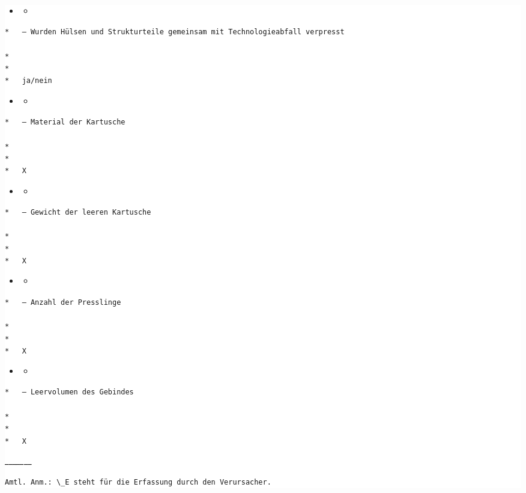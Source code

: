 *    *
    *   – Wurden Hülsen und Strukturteile gemeinsam mit Technologieabfall verpresst

    *
    *
    *   ja/nein


*    *
    *   – Material der Kartusche

    *
    *
    *   X


*    *
    *   – Gewicht der leeren Kartusche

    *
    *
    *   X


*    *
    *   – Anzahl der Presslinge

    *
    *
    *   X


*    *
    *   – Leervolumen des Gebindes

    *
    *
    *   X




\_\_\__\_\__\_\_

    Amtl. Anm.: \_E steht für die Erfassung durch den Verursacher.
[^f804921_09_BJNR217210018BJNE001200000]:     Amtl. Anm.: KWG steht für das Verursacherkürzel.
[^f804921_10_BJNR217210018BJNE001200000]:     Amtl. Anm.: 2016 steht für das Jahr der Erfassung.
[^f804921_11_BJNR217210018BJNE001200000]:     Amtl. Anm.: R steht für den Verarbeitungszustand.
[^f804921_12_BJNR217210018BJNE001200000]:     Amtl. Anm.: 000001 steht für die eindeutige Nummer bezogen auf \_EKWG2016R.
[^f804921_13_BJNR217210018BJNE001200000]:     Amtl. Anm.: KWG steht für das Verursacherkürzel.
[^f804921_14_BJNR217210018BJNE001200000]:     Amtl. Anm.: 000002 steht für die eindeutige Nummer bezogen auf KWG.
[^f804921_15_BJNR217210018BJNE001200000]:     Amtl. Anm.: Sofern vorhanden.
[^f804921_16_BJNR217210018BJNE001200000]:     Amtl. Anm.: Nach Spezifikation der jeweils annehmenden Anlage (Konditionierungsstätte, Zwischenlager, Landessammelstelle, Endlager).
[^f804921_17_BJNR217210018BJNE001200000]:     Amtl. Anm.: M = Messung, B = Berechnung, A = Abschätzung. Sofern die Art der Aktivitätsbestimmung nicht unter Nr. 19.1 bis 19.n nuklidbezogen angegeben ist.
[^f804921_18_BJNR217210018BJNE001200000]:     Amtl. Anm.: Sofern vorhanden.
[^f804921_19_BJNR217210018BJNE001200000]:     Amtl. Anm.: Endlagergerechte Bezeichnung oder Klassifizierung gemäß Festlegung durch den Dritten nach § 9a Absatz 3 Satz 2 zweiter Halbsatz des Atomgesetzes.
[^f804921_20_BJNR217210018BJNE001200000]:     Amtl. Anm.: Anzugeben sind die Kennungen der zum Zwischenprodukt verarbeiteten Rohabfälle bzw. die Kennungen der zum Abfallprodukt verarbeiteten Zwischenprodukte.
[^f804921_21_BJNR217210018BJNE001200000]:     Amtl. Anm.: Endlagergerechte Bezeichnung oder Klassifizierung gemäß Festlegung durch den Dritten nach § 9a Absatz 3 Satz 2 zweiter Halbsatz des Atomgesetzes.
[^f804921_22_BJNR217210018BJNE001200000]:     Amtl. Anm.: Endlagergerechte Bezeichnung oder Klassifizierung gemäß Festlegung durch den Dritten nach § 9a Absatz 3 Satz 2 zweiter Halbsatz des Atomgesetzes.
[^f804921_23_BJNR217210018BJNE001200000]:     Amtl. Anm.: Im Falle der Zwischenlagerung nur anzugeben, wenn durch die Annahmebedingungen des Zwischenlagers gefordert.
[^f804921_24_BJNR217210018BJNE001200000]:     Amtl. Anm.: Die Parameter wurden für die in der verkehrsrechtlichen Zulassung und lagerrechtlichen Genehmigung festgelegten Randbedingungen ausgelegt und bewertet.
[^f804921_25_BJNR217210018BJNE001200000]:     Amtl. Anm.: Nur für verglaste radioaktive Abfälle.
[^f804921_26_BJNR217210018BJNE001200000]:     Amtl. Anm.: Nur für verglaste radioaktive Abfälle.
[^f804921_27_BJNR217210018BJNE001200000]:     Amtl. Anm.: Bei Brennelementen aus Siedewasserreaktoren ggf. mit Brennelementkasten.
[^f804921_28_BJNR217210018BJNE001200000]:     Amtl. Anm.: Bei Brennelementen aus Siedewasserreaktoren ggf. mit Brennelementkasten.
[^f804921_29_BJNR217210018BJNE001200000]:     Amtl. Anm.: Angabe von abdeckenden Werten.
[^f804921_30_BJNR217210018BJNE001200000]:     Amtl. Anm.: Identifikationsnummer des Brennelements, aus dem der Brennstab entnommen wurde, sowie Position des Brennstabs.
[^f804921_31_BJNR217210018BJNE001200000]:     Amtl. Anm.: Die Standzeit der Brennelemente im Reaktor lässt sich über den Abbrand und die Anzahl der unterzogenen Reaktorzyklen ableiten.
[^f804921_32_BJNR217210018BJNE001200000]:     Amtl. Anm.: Sofern gemessene Werte vorhanden.
[^f804921_33_BJNR217210018BJNE001200000]: 
